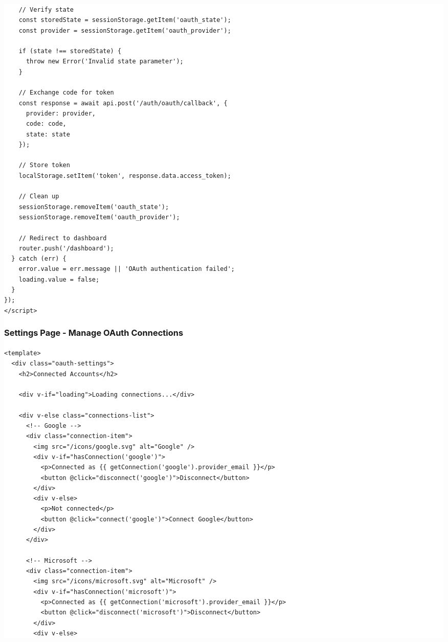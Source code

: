 ```
    // Verify state
    const storedState = sessionStorage.getItem('oauth_state');
    const provider = sessionStorage.getItem('oauth_provider');

    if (state !== storedState) {
      throw new Error('Invalid state parameter');
    }

    // Exchange code for token
    const response = await api.post('/auth/oauth/callback', {
      provider: provider,
      code: code,
      state: state
    });

    // Store token
    localStorage.setItem('token', response.data.access_token);

    // Clean up
    sessionStorage.removeItem('oauth_state');
    sessionStorage.removeItem('oauth_provider');

    // Redirect to dashboard
    router.push('/dashboard');
  } catch (err) {
    error.value = err.message || 'OAuth authentication failed';
    loading.value = false;
  }
});
</script>
```

### Settings Page - Manage OAuth Connections

```vue
<template>
  <div class="oauth-settings">
    <h2>Connected Accounts</h2>

    <div v-if="loading">Loading connections...</div>

    <div v-else class="connections-list">
      <!-- Google -->
      <div class="connection-item">
        <img src="/icons/google.svg" alt="Google" />
        <div v-if="hasConnection('google')">
          <p>Connected as {{ getConnection('google').provider_email }}</p>
          <button @click="disconnect('google')">Disconnect</button>
        </div>
        <div v-else>
          <p>Not connected</p>
          <button @click="connect('google')">Connect Google</button>
        </div>
      </div>

      <!-- Microsoft -->
      <div class="connection-item">
        <img src="/icons/microsoft.svg" alt="Microsoft" />
        <div v-if="hasConnection('microsoft')">
          <p>Connected as {{ getConnection('microsoft').provider_email }}</p>
          <button @click="disconnect('microsoft')">Disconnect</button>
        </div>
        <div v-else>
```